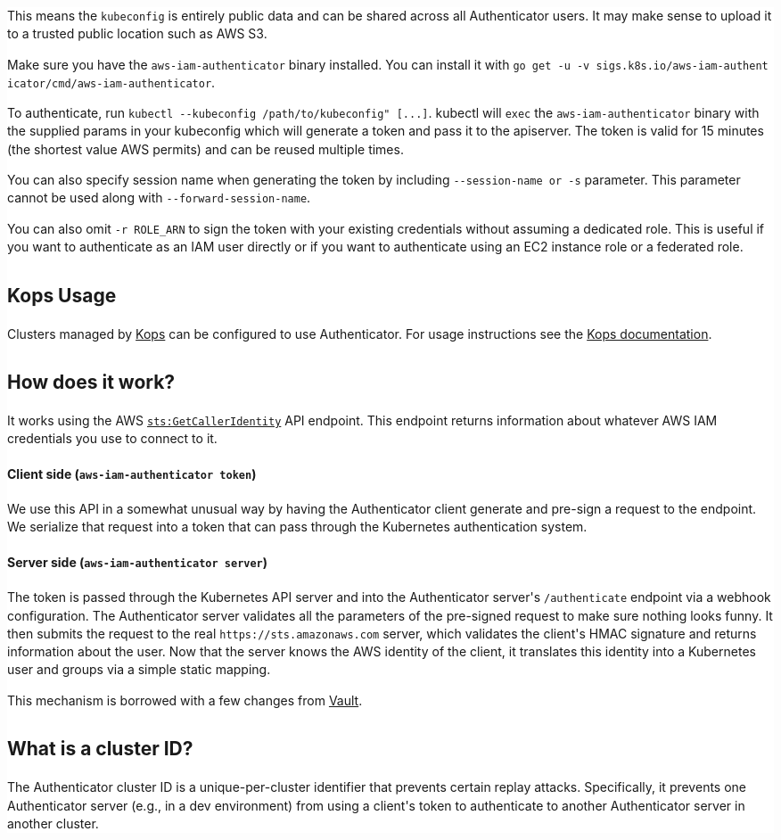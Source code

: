 This means the `kubeconfig` is entirely public data and can be shared across all Authenticator users.
It may make sense to upload it to a trusted public location such as AWS S3.

Make sure you have the `aws-iam-authenticator` binary installed.
You can install it with `go get -u -v sigs.k8s.io/aws-iam-authenticator/cmd/aws-iam-authenticator`.

To authenticate, run `kubectl --kubeconfig /path/to/kubeconfig" [...]`.
kubectl will `exec` the `aws-iam-authenticator` binary with the supplied params in your kubeconfig which will generate a token and pass it to the apiserver.
The token is valid for 15 minutes (the shortest value AWS permits) and can be reused multiple times.

You can also specify session name when generating the token by including `--session-name or -s` parameter. This parameter cannot be used along with `--forward-session-name`.

You can also omit `-r ROLE_ARN` to sign the token with your existing credentials without assuming a dedicated role.
This is useful if you want to authenticate as an IAM user directly or if you want to authenticate using an EC2 instance role or a federated role.

## Kops Usage
Clusters managed by [Kops](https://github.com/kubernetes/kops) can be configured to use Authenticator. For usage instructions see the [Kops documentation](https://kops.sigs.k8s.io/authentication/#aws-iam-authenticator).

## How does it work?
It works using the AWS [`sts:GetCallerIdentity`](https://docs.aws.amazon.com/STS/latest/APIReference/API_GetCallerIdentity.html) API endpoint.
This endpoint returns information about whatever AWS IAM credentials you use to connect to it.

#### Client side (`aws-iam-authenticator token`)
We use this API in a somewhat unusual way by having the Authenticator client generate and pre-sign a request to the endpoint.
We serialize that request into a token that can pass through the Kubernetes authentication system.

#### Server side (`aws-iam-authenticator server`)
The token is passed through the Kubernetes API server and into the Authenticator server's `/authenticate` endpoint via a webhook configuration.
The Authenticator server validates all the parameters of the pre-signed request to make sure nothing looks funny.
It then submits the request to the real `https://sts.amazonaws.com` server, which validates the client's HMAC signature and returns information about the user.
Now that the server knows the AWS identity of the client, it translates this identity into a Kubernetes user and groups via a simple static mapping.

This mechanism is borrowed with a few changes from [Vault](https://www.vaultproject.io/docs/auth/aws.html#iam-auth-method).

## What is a cluster ID?
The Authenticator cluster ID is a unique-per-cluster identifier that prevents certain replay attacks.
Specifically, it prevents one Authenticator server (e.g., in a dev environment) from using a client's token to authenticate to another Authenticator server in another cluster.
